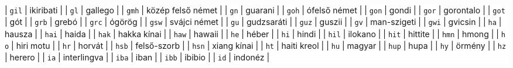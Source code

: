 | `gil` | ikiribati |
| `gl` | gallego |
| `gmh` | közép felső német |
| `gn` | guarani |
| `goh` | ófelső német |
| `gon` | gondi |
| `gor` | gorontalo |
| `got` | gót |
| `grb` | grebó |
| `grc` | ógörög |
| `gsw` | svájci német |
| `gu` | gudzsaráti |
| `guz` | guszii |
| `gv` | man-szigeti |
| `gwi` | gvicsin |
| `ha` | hausza |
| `hai` | haida |
| `hak` | hakka kínai |
| `haw` | hawaii |
| `he` | héber |
| `hi` | hindi |
| `hil` | ilokano |
| `hit` | hittite |
| `hmn` | hmong |
| `ho` | hiri motu |
| `hr` | horvát |
| `hsb` | felső-szorb |
| `hsn` | xiang kínai |
| `ht` | haiti kreol |
| `hu` | magyar |
| `hup` | hupa |
| `hy` | örmény |
| `hz` | herero |
| `ia` | interlingva |
| `iba` | iban |
| `ibb` | ibibio |
| `id` | indonéz |